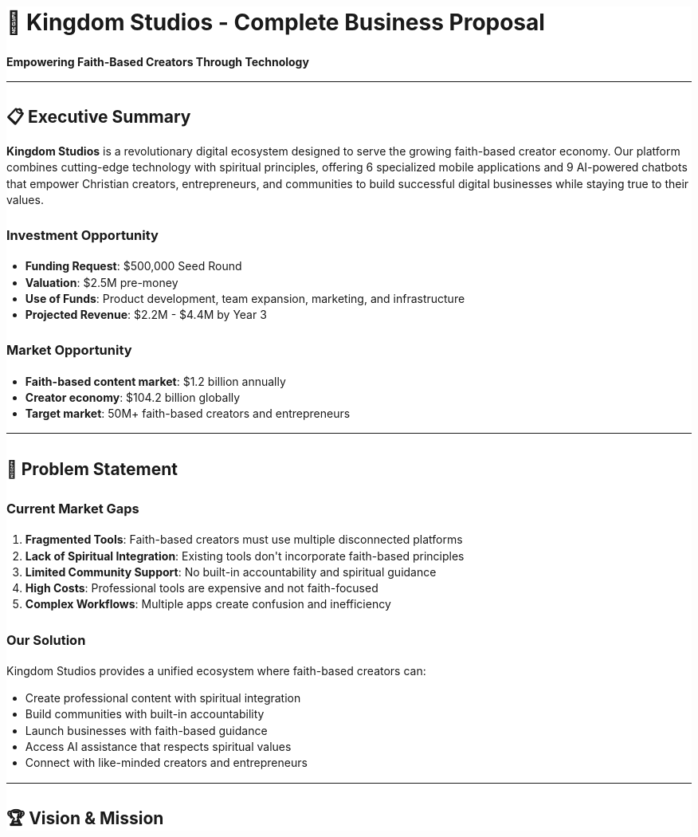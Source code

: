 # 🏰 Kingdom Studios - Complete Business Proposal

**Empowering Faith-Based Creators Through Technology**

---

## 📋 Executive Summary

**Kingdom Studios** is a revolutionary digital ecosystem designed to serve the growing faith-based creator economy. Our platform combines cutting-edge technology with spiritual principles, offering 6 specialized mobile applications and 9 AI-powered chatbots that empower Christian creators, entrepreneurs, and communities to build successful digital businesses while staying true to their values.

### Investment Opportunity

- **Funding Request**: $500,000 Seed Round
- **Valuation**: $2.5M pre-money
- **Use of Funds**: Product development, team expansion, marketing, and infrastructure
- **Projected Revenue**: $2.2M - $4.4M by Year 3

### Market Opportunity

- **Faith-based content market**: $1.2 billion annually
- **Creator economy**: $104.2 billion globally
- **Target market**: 50M+ faith-based creators and entrepreneurs

---

## 🎯 Problem Statement

### Current Market Gaps

1. **Fragmented Tools**: Faith-based creators must use multiple disconnected platforms
2. **Lack of Spiritual Integration**: Existing tools don't incorporate faith-based principles
3. **Limited Community Support**: No built-in accountability and spiritual guidance
4. **High Costs**: Professional tools are expensive and not faith-focused
5. **Complex Workflows**: Multiple apps create confusion and inefficiency

### Our Solution

Kingdom Studios provides a unified ecosystem where faith-based creators can:

- Create professional content with spiritual integration
- Build communities with built-in accountability
- Launch businesses with faith-based guidance
- Access AI assistance that respects spiritual values
- Connect with like-minded creators and entrepreneurs

---

## 🏆 Vision & Mission
